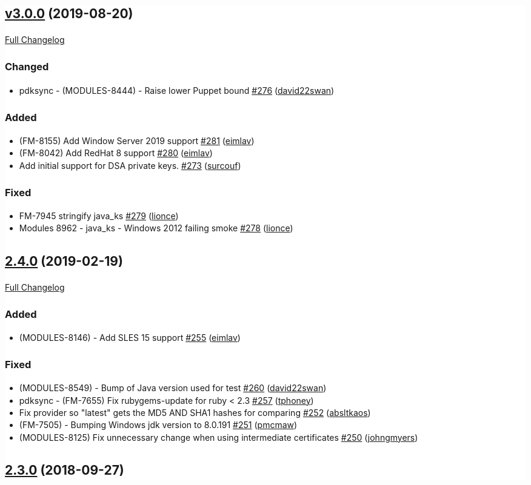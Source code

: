 ## [v3.0.0](https://github.com/puppetlabs/puppetlabs-java_ks/tree/v3.0.0) (2019-08-20)

[Full Changelog](https://github.com/puppetlabs/puppetlabs-java_ks/compare/2.4.0...v3.0.0)

### Changed

- pdksync - \(MODULES-8444\) - Raise lower Puppet bound [\#276](https://github.com/puppetlabs/puppetlabs-java_ks/pull/276) ([david22swan](https://github.com/david22swan))

### Added

- \(FM-8155\) Add Window Server 2019 support [\#281](https://github.com/puppetlabs/puppetlabs-java_ks/pull/281) ([eimlav](https://github.com/eimlav))
- \(FM-8042\) Add RedHat 8 support [\#280](https://github.com/puppetlabs/puppetlabs-java_ks/pull/280) ([eimlav](https://github.com/eimlav))
- Add initial support for DSA private keys. [\#273](https://github.com/puppetlabs/puppetlabs-java_ks/pull/273) ([surcouf](https://github.com/surcouf))

### Fixed

- FM-7945 stringify java\_ks [\#279](https://github.com/puppetlabs/puppetlabs-java_ks/pull/279) ([lionce](https://github.com/lionce))
- Modules 8962 - java\_ks - Windows 2012 failing smoke [\#278](https://github.com/puppetlabs/puppetlabs-java_ks/pull/278) ([lionce](https://github.com/lionce))

## [2.4.0](https://github.com/puppetlabs/puppetlabs-java_ks/tree/2.4.0) (2019-02-19)

[Full Changelog](https://github.com/puppetlabs/puppetlabs-java_ks/compare/2.3.0...2.4.0)

### Added

- \(MODULES-8146\) - Add SLES 15 support [\#255](https://github.com/puppetlabs/puppetlabs-java_ks/pull/255) ([eimlav](https://github.com/eimlav))

### Fixed

- \(MODULES-8549\) - Bump of Java version used for test [\#260](https://github.com/puppetlabs/puppetlabs-java_ks/pull/260) ([david22swan](https://github.com/david22swan))
- pdksync - \(FM-7655\) Fix rubygems-update for ruby \< 2.3 [\#257](https://github.com/puppetlabs/puppetlabs-java_ks/pull/257) ([tphoney](https://github.com/tphoney))
- Fix provider so "latest" gets the MD5 AND SHA1 hashes for comparing [\#252](https://github.com/puppetlabs/puppetlabs-java_ks/pull/252) ([absltkaos](https://github.com/absltkaos))
- \(FM-7505\) - Bumping Windows jdk version to 8.0.191 [\#251](https://github.com/puppetlabs/puppetlabs-java_ks/pull/251) ([pmcmaw](https://github.com/pmcmaw))
- \(MODULES-8125\) Fix unnecessary change when using intermediate certificates [\#250](https://github.com/puppetlabs/puppetlabs-java_ks/pull/250) ([johngmyers](https://github.com/johngmyers))

## [2.3.0](https://github.com/puppetlabs/puppetlabs-java_ks/tree/2.3.0) (2018-09-27)
